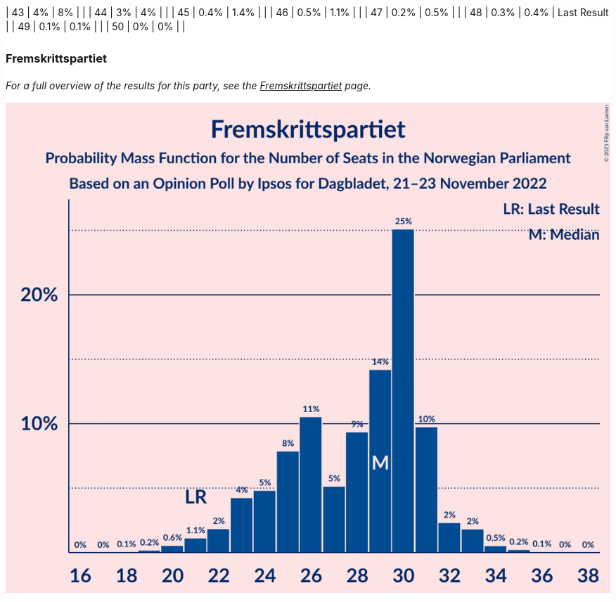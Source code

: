| 43 | 4% | 8% |  |
| 44 | 3% | 4% |  |
| 45 | 0.4% | 1.4% |  |
| 46 | 0.5% | 1.1% |  |
| 47 | 0.2% | 0.5% |  |
| 48 | 0.3% | 0.4% | Last Result |
| 49 | 0.1% | 0.1% |  |
| 50 | 0% | 0% |  |

### Fremskrittspartiet

*For a full overview of the results for this party, see the [Fremskrittspartiet](party-fremskrittspartiet.html) page.*

![Graph with seats probability mass function not yet produced](2022-11-23-Ipsos-seats-pmf-fremskrittspartiet.png "Seats Probability Mass Function")
